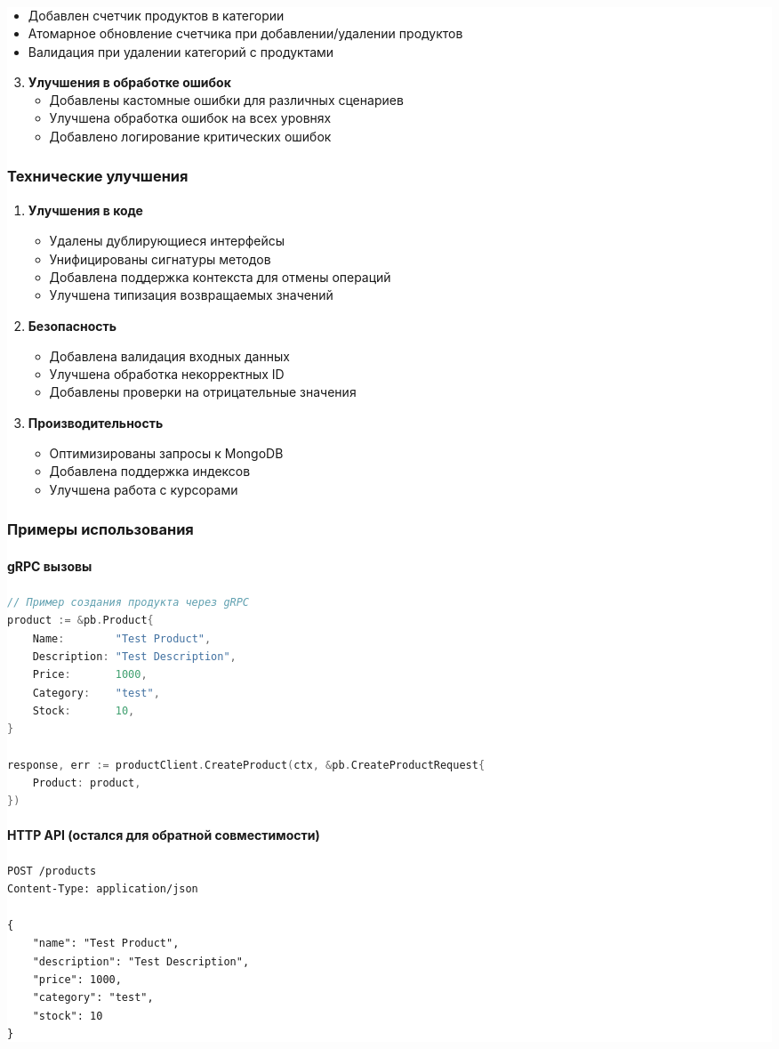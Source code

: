    - Добавлен счетчик продуктов в категории
   - Атомарное обновление счетчика при добавлении/удалении продуктов
   - Валидация при удалении категорий с продуктами

3. **Улучшения в обработке ошибок**
   - Добавлены кастомные ошибки для различных сценариев
   - Улучшена обработка ошибок на всех уровнях
   - Добавлено логирование критических ошибок

### Технические улучшения

1. **Улучшения в коде**

   - Удалены дублирующиеся интерфейсы
   - Унифицированы сигнатуры методов
   - Добавлена поддержка контекста для отмены операций
   - Улучшена типизация возвращаемых значений

2. **Безопасность**

   - Добавлена валидация входных данных
   - Улучшена обработка некорректных ID
   - Добавлены проверки на отрицательные значения

3. **Производительность**
   - Оптимизированы запросы к MongoDB
   - Добавлена поддержка индексов
   - Улучшена работа с курсорами

### Примеры использования

#### gRPC вызовы

```go
// Пример создания продукта через gRPC
product := &pb.Product{
    Name:        "Test Product",
    Description: "Test Description",
    Price:       1000,
    Category:    "test",
    Stock:       10,
}

response, err := productClient.CreateProduct(ctx, &pb.CreateProductRequest{
    Product: product,
})
```

#### HTTP API (остался для обратной совместимости)

```http
POST /products
Content-Type: application/json

{
    "name": "Test Product",
    "description": "Test Description",
    "price": 1000,
    "category": "test",
    "stock": 10
}
```
